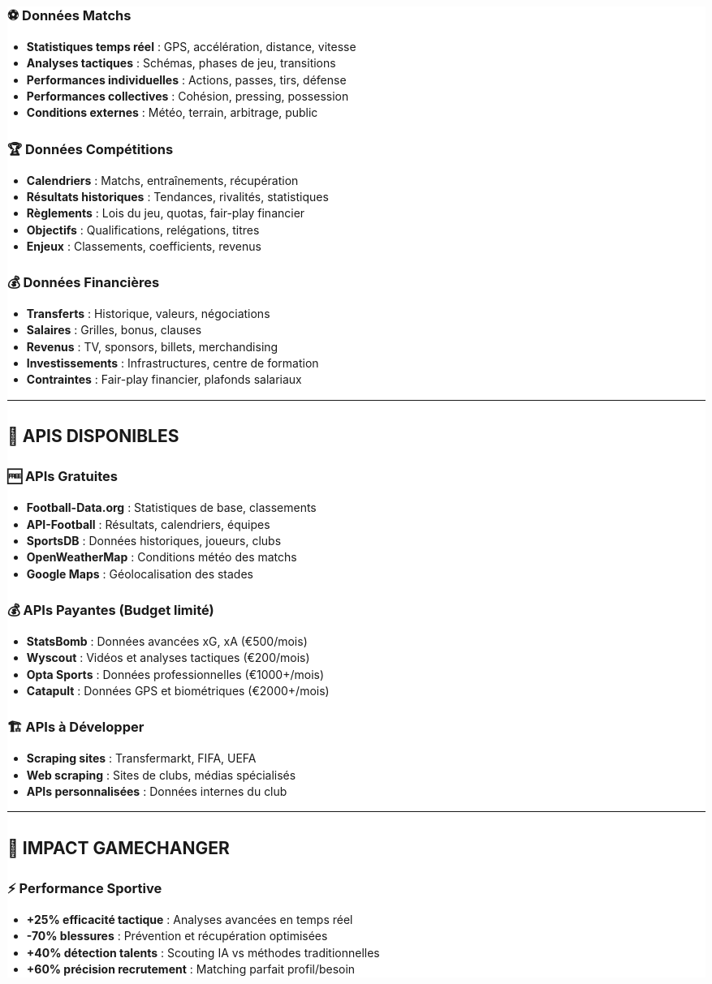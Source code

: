 ### ⚽ **Données Matchs**
- **Statistiques temps réel** : GPS, accélération, distance, vitesse
- **Analyses tactiques** : Schémas, phases de jeu, transitions
- **Performances individuelles** : Actions, passes, tirs, défense
- **Performances collectives** : Cohésion, pressing, possession
- **Conditions externes** : Météo, terrain, arbitrage, public

### 🏆 **Données Compétitions**
- **Calendriers** : Matchs, entraînements, récupération
- **Résultats historiques** : Tendances, rivalités, statistiques
- **Règlements** : Lois du jeu, quotas, fair-play financier
- **Objectifs** : Qualifications, relégations, titres
- **Enjeux** : Classements, coefficients, revenus

### 💰 **Données Financières**
- **Transferts** : Historique, valeurs, négociations
- **Salaires** : Grilles, bonus, clauses
- **Revenus** : TV, sponsors, billets, merchandising
- **Investissements** : Infrastructures, centre de formation
- **Contraintes** : Fair-play financier, plafonds salariaux

---

## 🔌 **APIS DISPONIBLES**

### 🆓 **APIs Gratuites**
- **Football-Data.org** : Statistiques de base, classements
- **API-Football** : Résultats, calendriers, équipes
- **SportsDB** : Données historiques, joueurs, clubs
- **OpenWeatherMap** : Conditions météo des matchs
- **Google Maps** : Géolocalisation des stades

### 💰 **APIs Payantes (Budget limité)**
- **StatsBomb** : Données avancées xG, xA (€500/mois)
- **Wyscout** : Vidéos et analyses tactiques (€200/mois)
- **Opta Sports** : Données professionnelles (€1000+/mois)
- **Catapult** : Données GPS et biométriques (€2000+/mois)

### 🏗️ **APIs à Développer**
- **Scraping sites** : Transfermarkt, FIFA, UEFA
- **Web scraping** : Sites de clubs, médias spécialisés
- **APIs personnalisées** : Données internes du club

---

## 🎯 **IMPACT GAMECHANGER**

### ⚡ **Performance Sportive**
- **+25% efficacité tactique** : Analyses avancées en temps réel
- **-70% blessures** : Prévention et récupération optimisées
- **+40% détection talents** : Scouting IA vs méthodes traditionnelles
- **+60% précision recrutement** : Matching parfait profil/besoin
